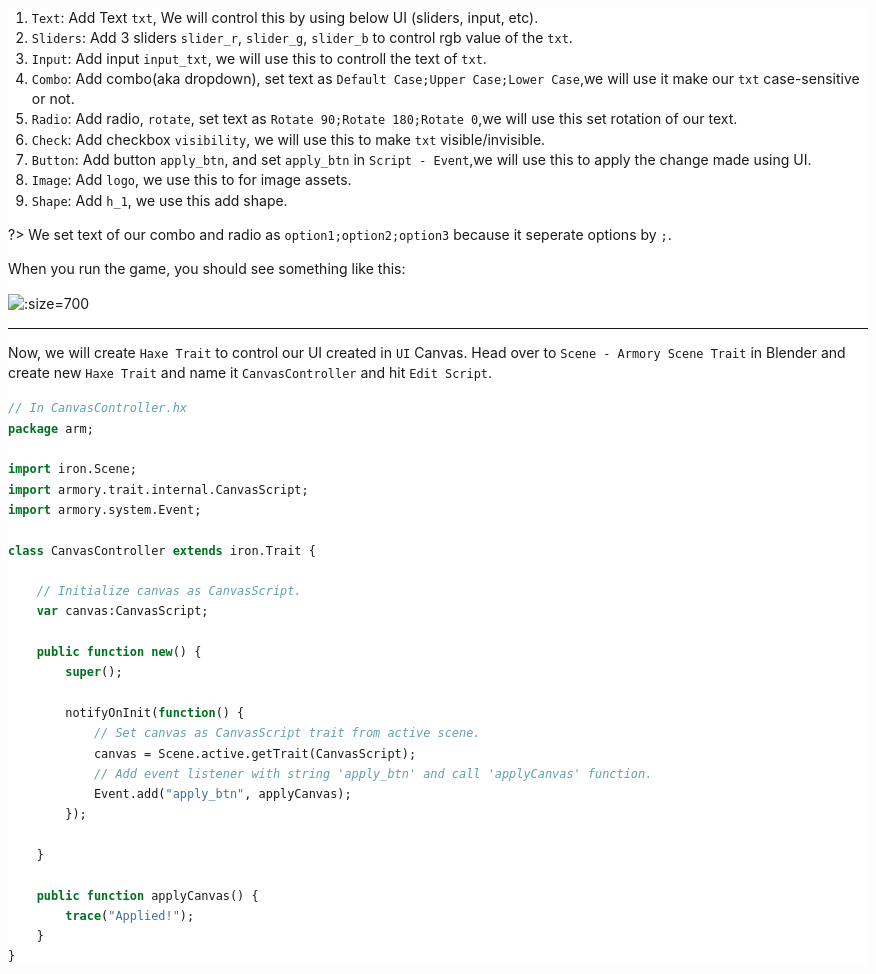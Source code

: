 1. `Text`: Add Text `txt`, We will control this by using below UI (sliders, input, etc).
2. `Sliders`: Add 3 sliders `slider_r`, `slider_g`, `slider_b` to control rgb value of the `txt`.
3. `Input`: Add input `input_txt`, we will use this to controll the text of `txt`.
4. `Combo`: Add combo(aka dropdown), set text as `Default Case;Upper Case;Lower Case`,we will use it make our `txt` case-sensitive or not.
5. `Radio`: Add radio, `rotate`, set text as `Rotate 90;Rotate 180;Rotate 0`,we will use this set rotation of our text.
6. `Check`: Add checkbox `visibility`, we will use this to make `txt` visible/invisible.
7. `Button`: Add button `apply_btn`, and set `apply_btn` in `Script - Event`,we will use this to apply the change made using UI.
8. `Image`: Add `logo`, we use this to for image assets.
9. `Shape`: Add `h_1`, we use this add shape.

?> We set text of our combo and radio as `option1;option2;option3` because it seperate options by `;`.

When you run the game, you should see something like this:

![](../../docassets/canvas_3.png ':size=700')
   
---

Now, we will create `Haxe Trait` to control our UI created in `UI` Canvas. Head over to `Scene - Armory Scene Trait` in Blender and create new `Haxe Trait` and name it `CanvasController` and hit `Edit Script`.

```haxe
// In CanvasController.hx
package arm;

import iron.Scene;
import armory.trait.internal.CanvasScript;
import armory.system.Event;

class CanvasController extends iron.Trait {

	// Initialize canvas as CanvasScript.
	var canvas:CanvasScript;

	public function new() {
		super();

		notifyOnInit(function() {
			// Set canvas as CanvasScript trait from active scene.
			canvas = Scene.active.getTrait(CanvasScript);
			// Add event listener with string 'apply_btn' and call 'applyCanvas' function.
			Event.add("apply_btn", applyCanvas);
		});

	}

	public function applyCanvas() {
		trace("Applied!");
	}
}
```
